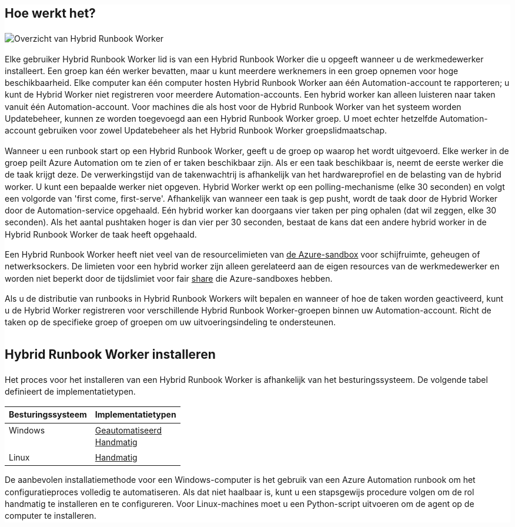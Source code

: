 ## <a name="how-does-it-work"></a>Hoe werkt het?

![Overzicht van Hybrid Runbook Worker](media/automation-hybrid-runbook-worker/automation.png)

Elke gebruiker Hybrid Runbook Worker lid is van een Hybrid Runbook Worker die u opgeeft wanneer u de werkmedewerker installeert. Een groep kan één werker bevatten, maar u kunt meerdere werknemers in een groep opnemen voor hoge beschikbaarheid. Elke computer kan één computer hosten Hybrid Runbook Worker aan één Automation-account te rapporteren; u kunt de Hybrid Worker niet registreren voor meerdere Automation-accounts. Een hybrid worker kan alleen luisteren naar taken vanuit één Automation-account. Voor machines die als host voor de Hybrid Runbook Worker van het systeem worden Updatebeheer, kunnen ze worden toegevoegd aan een Hybrid Runbook Worker groep. U moet echter hetzelfde Automation-account gebruiken voor zowel Updatebeheer als het Hybrid Runbook Worker groepslidmaatschap.

Wanneer u een runbook start op een Hybrid Runbook Worker, geeft u de groep op waarop het wordt uitgevoerd. Elke werker in de groep peilt Azure Automation om te zien of er taken beschikbaar zijn. Als er een taak beschikbaar is, neemt de eerste werker die de taak krijgt deze. De verwerkingstijd van de takenwachtrij is afhankelijk van het hardwareprofiel en de belasting van de hybrid worker. U kunt een bepaalde werker niet opgeven. Hybrid Worker werkt op een polling-mechanisme (elke 30 seconden) en volgt een volgorde van 'first come, first-serve'. Afhankelijk van wanneer een taak is gep pusht, wordt de taak door de Hybrid Worker door de Automation-service opgehaald. Eén hybrid worker kan doorgaans vier taken per ping ophalen (dat wil zeggen, elke 30 seconden). Als het aantal pushtaken hoger is dan vier per 30 seconden, bestaat de kans dat een andere hybrid worker in de Hybrid Runbook Worker de taak heeft opgehaald.

Een Hybrid Runbook Worker heeft niet veel van de resourcelimieten van [de Azure-sandbox](automation-runbook-execution.md#runbook-execution-environment) voor schijfruimte, geheugen of netwerksockers. [](../azure-resource-manager/management/azure-subscription-service-limits.md#automation-limits) De limieten voor een hybrid worker zijn alleen gerelateerd aan de eigen resources van de werkmedewerker en worden niet beperkt door de tijdslimiet voor fair [share](automation-runbook-execution.md#fair-share) die Azure-sandboxes hebben.

Als u de distributie van runbooks in Hybrid Runbook Workers wilt bepalen en wanneer of hoe de taken worden geactiveerd, kunt u de Hybrid Worker registreren voor verschillende Hybrid Runbook Worker-groepen binnen uw Automation-account. Richt de taken op de specifieke groep of groepen om uw uitvoeringsindeling te ondersteunen.

## <a name="hybrid-runbook-worker-installation"></a>Hybrid Runbook Worker installeren

Het proces voor het installeren van een Hybrid Runbook Worker is afhankelijk van het besturingssysteem. De volgende tabel definieert de implementatietypen.

|Besturingssysteem  |Implementatietypen  |
|---------|---------|
|Windows     | [Geautomatiseerd](automation-windows-hrw-install.md#automated-deployment)<br>[Handmatig](automation-windows-hrw-install.md#manual-deployment)        |
|Linux     | [Handmatig](automation-linux-hrw-install.md#install-a-linux-hybrid-runbook-worker)        |

De aanbevolen installatiemethode voor een Windows-computer is het gebruik van een Azure Automation runbook om het configuratieproces volledig te automatiseren. Als dat niet haalbaar is, kunt u een stapsgewijs procedure volgen om de rol handmatig te installeren en te configureren. Voor Linux-machines moet u een Python-script uitvoeren om de agent op de computer te installeren.
